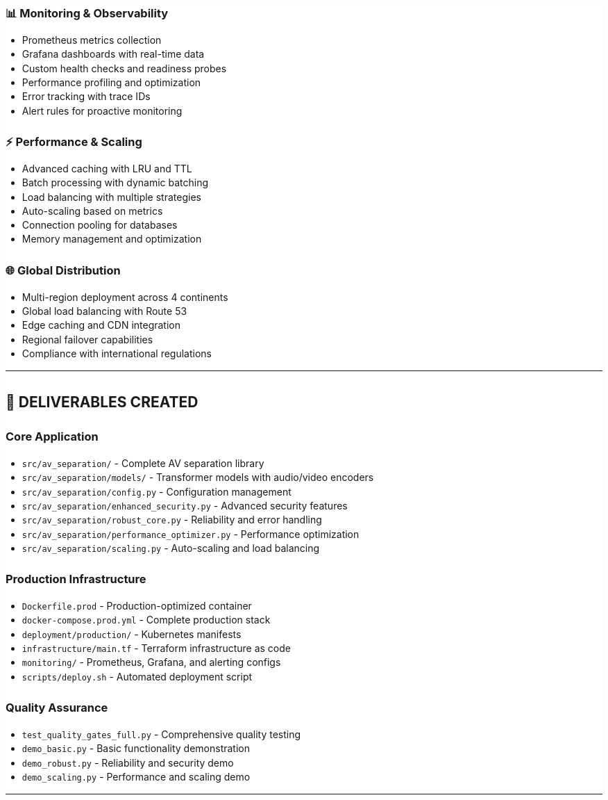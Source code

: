 ### **📊 Monitoring & Observability**
- Prometheus metrics collection
- Grafana dashboards with real-time data
- Custom health checks and readiness probes
- Performance profiling and optimization
- Error tracking with trace IDs
- Alert rules for proactive monitoring

### **⚡ Performance & Scaling**
- Advanced caching with LRU and TTL
- Batch processing with dynamic batching
- Load balancing with multiple strategies
- Auto-scaling based on metrics
- Connection pooling for databases
- Memory management and optimization

### **🌐 Global Distribution**
- Multi-region deployment across 4 continents
- Global load balancing with Route 53
- Edge caching and CDN integration
- Regional failover capabilities
- Compliance with international regulations

---

## 📁 DELIVERABLES CREATED

### **Core Application**
- `src/av_separation/` - Complete AV separation library
- `src/av_separation/models/` - Transformer models with audio/video encoders
- `src/av_separation/config.py` - Configuration management
- `src/av_separation/enhanced_security.py` - Advanced security features
- `src/av_separation/robust_core.py` - Reliability and error handling
- `src/av_separation/performance_optimizer.py` - Performance optimization
- `src/av_separation/scaling.py` - Auto-scaling and load balancing

### **Production Infrastructure**
- `Dockerfile.prod` - Production-optimized container
- `docker-compose.prod.yml` - Complete production stack
- `deployment/production/` - Kubernetes manifests
- `infrastructure/main.tf` - Terraform infrastructure as code
- `monitoring/` - Prometheus, Grafana, and alerting configs
- `scripts/deploy.sh` - Automated deployment script

### **Quality Assurance**
- `test_quality_gates_full.py` - Comprehensive quality testing
- `demo_basic.py` - Basic functionality demonstration
- `demo_robust.py` - Reliability and security demo
- `demo_scaling.py` - Performance and scaling demo

---